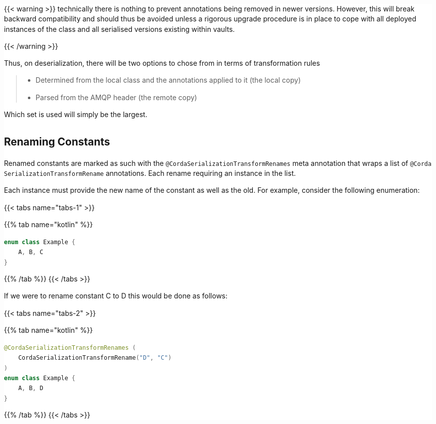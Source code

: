 
{{< warning >}}
technically there is nothing to prevent annotations being removed in newer versions. However,
                    this will break backward compatibility and should thus be avoided unless a rigorous upgrade procedure
                    is in place to cope with all deployed instances of the class and all serialised versions existing
                    within vaults.

{{< /warning >}}

Thus, on deserialization, there will be two options to chose from in terms of transformation rules

> 
> 
> * Determined from the local class and the annotations applied to it (the local copy)
> 
> 
> * Parsed from the AMQP header (the remote copy)
> 
> 
Which set is used will simply be the largest.


## Renaming Constants

Renamed constants are marked as such with the `@CordaSerializationTransformRenames` meta annotation that
                wraps a list of `@CordaSerializationTransformRename` annotations. Each rename requiring an instance in the
                list.

Each instance must provide the new name of the constant as well as the old. For example, consider the following enumeration:


{{< tabs name="tabs-1" >}}


{{% tab name="kotlin" %}}
```kotlin
enum class Example {
    A, B, C
}
```
{{% /tab %}}
{{< /tabs >}}

If we were to rename constant C to D this would be done as follows:


{{< tabs name="tabs-2" >}}


{{% tab name="kotlin" %}}
```kotlin
@CordaSerializationTransformRenames (
    CordaSerializationTransformRename("D", "C")
)
enum class Example {
    A, B, D
}
```
{{% /tab %}}
{{< /tabs >}}
